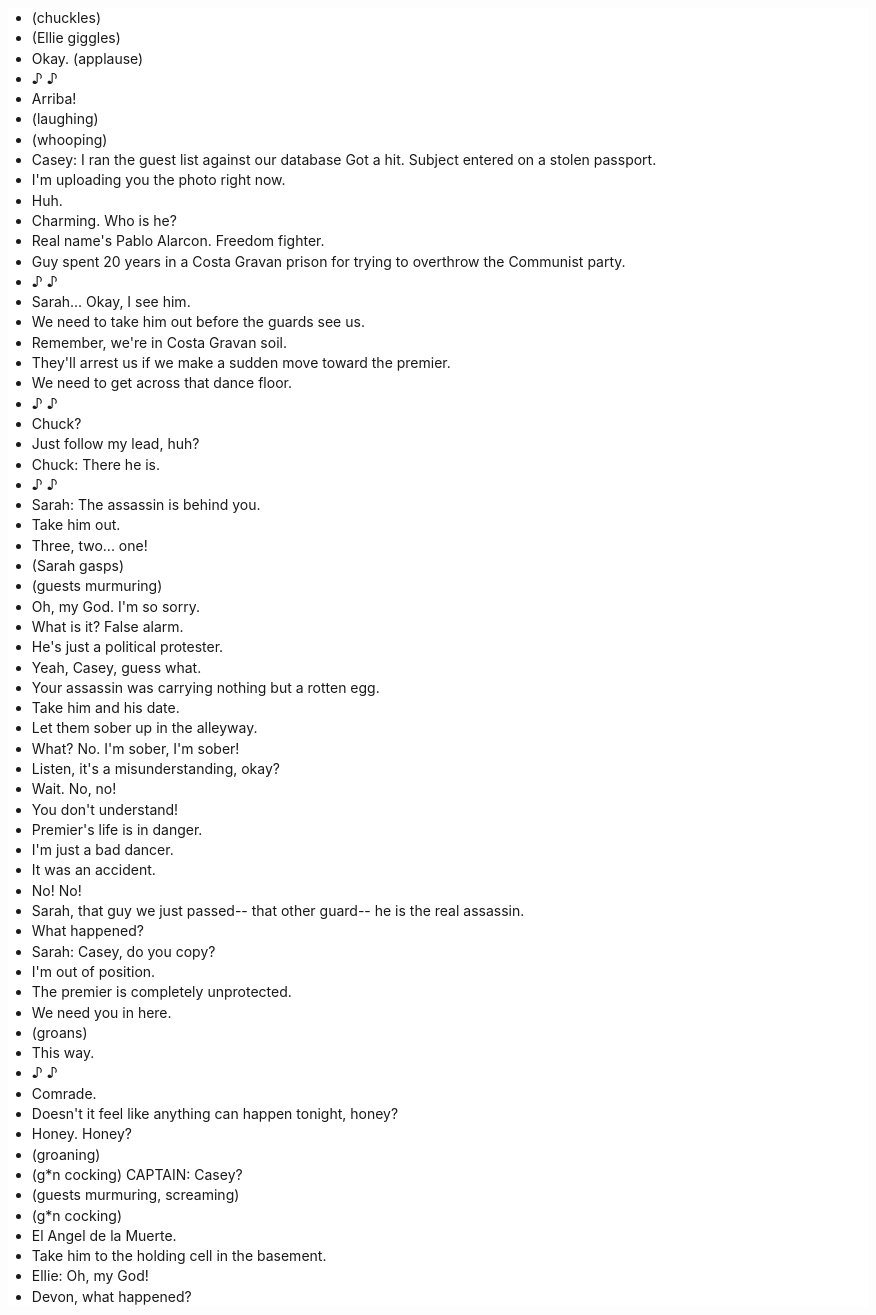 - (chuckles)
- (Ellie giggles)
- Okay. (applause)
- ♪ ♪
- Arriba!
- (laughing)
- (whooping)
- Casey: I ran the guest list against our database Got a hit. Subject entered on a stolen passport.
- I'm uploading you the photo right now.
- Huh.
- Charming. Who is he?
- Real name's Pablo Alarcon. Freedom fighter.
- Guy spent 20 years in a Costa Gravan prison for trying to overthrow the Communist party.
- ♪ ♪
- Sarah... Okay, I see him.
- We need to take him out before the guards see us.
- Remember, we're in Costa Gravan soil.
- They'll arrest us if we make a sudden move toward the premier.
- We need to get across that dance floor.
- ♪ ♪
- Chuck?
- Just follow my lead, huh?
- Chuck: There he is.
- ♪ ♪
- Sarah: The assassin is behind you.
- Take him out.
- Three, two... one!
- (Sarah gasps)
- (guests murmuring)
- Oh, my God. I'm so sorry.
- What is it? False alarm.
- He's just a political protester.
- Yeah, Casey, guess what.
- Your assassin was carrying nothing but a rotten egg.
- Take him and his date.
- Let them sober up in the alleyway.
- What? No. I'm sober, I'm sober!
- Listen, it's a misunderstanding, okay?
- Wait. No, no!
- You don't understand!
- Premier's life is in danger.
- I'm just a bad dancer.
- It was an accident.
- No! No!
- Sarah, that guy we just passed-- that other guard-- he is the real assassin.
- What happened?
- Sarah: Casey, do you copy?
- I'm out of position.
- The premier is completely unprotected.
- We need you in here.
- (groans)
- This way.
- ♪ ♪
- Comrade.
- Doesn't it feel like anything can happen tonight, honey?
- Honey. Honey?
- (groaning)
- (g\*n cocking) CAPTAIN: Casey?
- (guests murmuring, screaming)
- (g\*n cocking)
- El Angel de la Muerte.
- Take him to the holding cell in the basement.
- Ellie: Oh, my God!
- Devon, what happened?